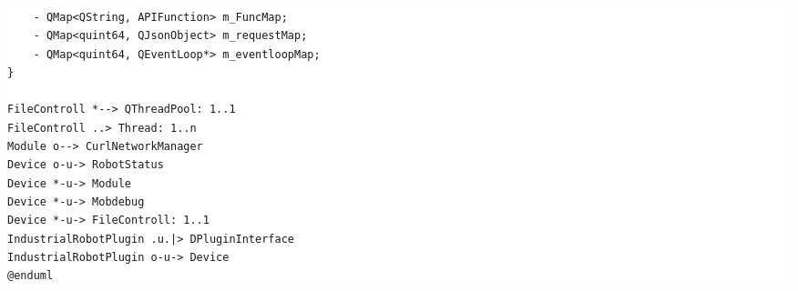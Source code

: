 ```plantuml
    - QMap<QString, APIFunction> m_FuncMap;
    - QMap<quint64, QJsonObject> m_requestMap;
    - QMap<quint64, QEventLoop*> m_eventloopMap;
}

FileControll *--> QThreadPool: 1..1
FileControll ..> Thread: 1..n
Module o--> CurlNetworkManager
Device o-u-> RobotStatus
Device *-u-> Module
Device *-u-> Mobdebug
Device *-u-> FileControll: 1..1
IndustrialRobotPlugin .u.|> DPluginInterface
IndustrialRobotPlugin o-u-> Device
@enduml
```
